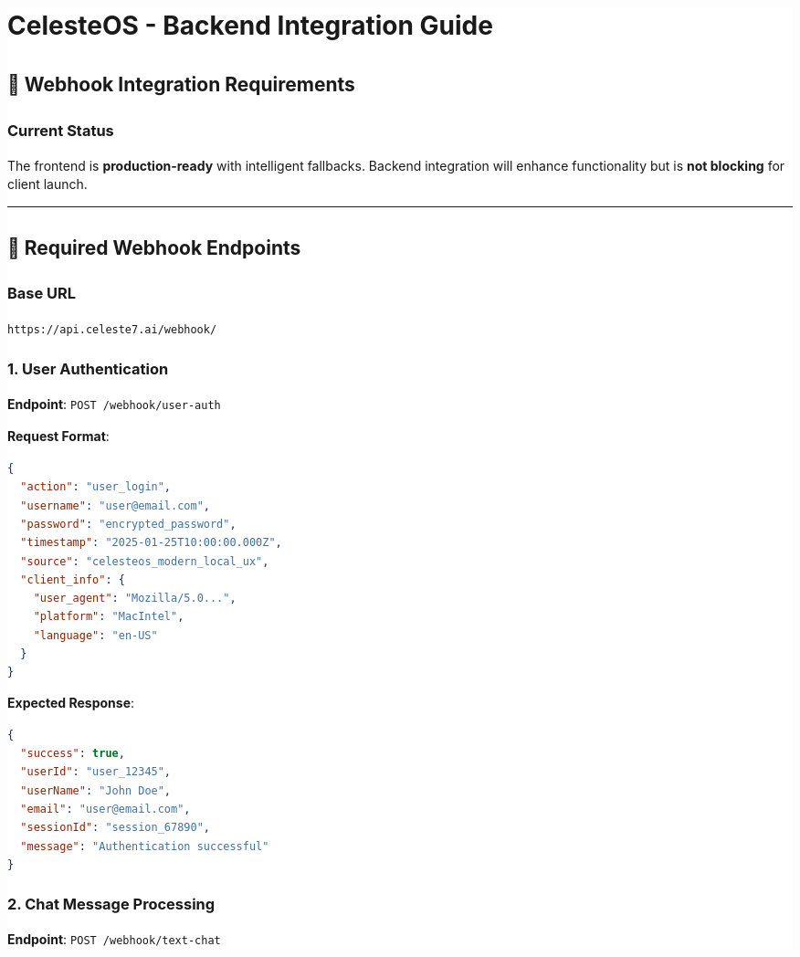 # CelesteOS - Backend Integration Guide

## 🔗 Webhook Integration Requirements

### Current Status
The frontend is **production-ready** with intelligent fallbacks. Backend integration will enhance functionality but is **not blocking** for client launch.

---

## 📡 Required Webhook Endpoints

### Base URL
```
https://api.celeste7.ai/webhook/
```

### 1. User Authentication
**Endpoint**: `POST /webhook/user-auth`

**Request Format**:
```json
{
  "action": "user_login",
  "username": "user@email.com",
  "password": "encrypted_password",
  "timestamp": "2025-01-25T10:00:00.000Z",
  "source": "celesteos_modern_local_ux",
  "client_info": {
    "user_agent": "Mozilla/5.0...",
    "platform": "MacIntel",
    "language": "en-US"
  }
}
```

**Expected Response**:
```json
{
  "success": true,
  "userId": "user_12345",
  "userName": "John Doe",
  "email": "user@email.com",
  "sessionId": "session_67890",
  "message": "Authentication successful"
}
```

### 2. Chat Message Processing
**Endpoint**: `POST /webhook/text-chat`
